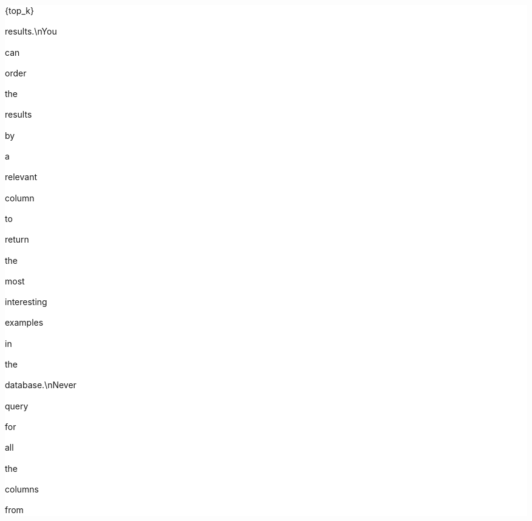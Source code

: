  {top_k}
 

 results.\nYou
 

 can
 

 order
 

 the
 

 results
 

 by
 

 a
 

 relevant
 

 column
 

 to
 

 return
 

 the
 

 most
 

 interesting
 

 examples
 

 in
 

 the
 

 database.\nNever
 

 query
 

 for
 

 all
 

 the
 

 columns
 

 from
 